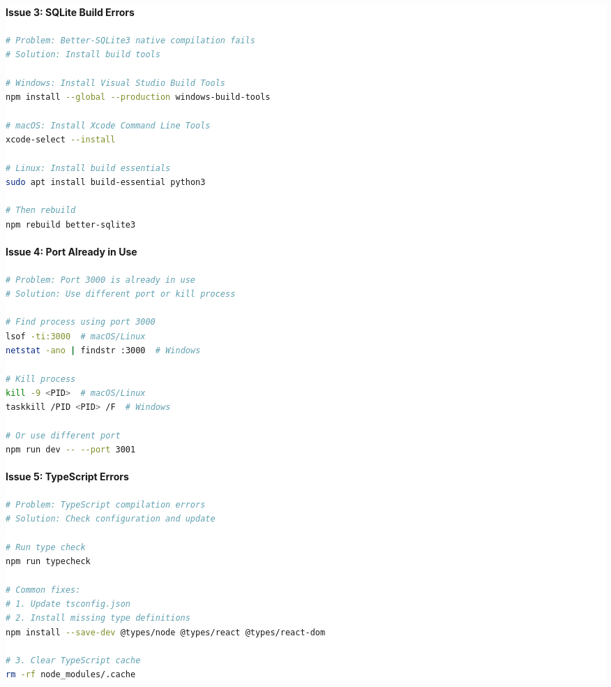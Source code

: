 #### Issue 3: SQLite Build Errors
```bash
# Problem: Better-SQLite3 native compilation fails
# Solution: Install build tools

# Windows: Install Visual Studio Build Tools
npm install --global --production windows-build-tools

# macOS: Install Xcode Command Line Tools
xcode-select --install

# Linux: Install build essentials
sudo apt install build-essential python3

# Then rebuild
npm rebuild better-sqlite3
```

#### Issue 4: Port Already in Use
```bash
# Problem: Port 3000 is already in use
# Solution: Use different port or kill process

# Find process using port 3000
lsof -ti:3000  # macOS/Linux
netstat -ano | findstr :3000  # Windows

# Kill process
kill -9 <PID>  # macOS/Linux
taskkill /PID <PID> /F  # Windows

# Or use different port
npm run dev -- --port 3001
```

#### Issue 5: TypeScript Errors
```bash
# Problem: TypeScript compilation errors
# Solution: Check configuration and update

# Run type check
npm run typecheck

# Common fixes:
# 1. Update tsconfig.json
# 2. Install missing type definitions
npm install --save-dev @types/node @types/react @types/react-dom

# 3. Clear TypeScript cache
rm -rf node_modules/.cache
```

